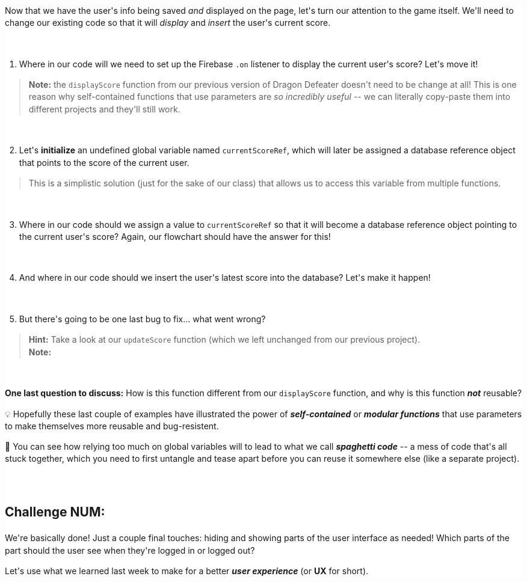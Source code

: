 Now that we have the user's info being saved *and* displayed on the page, let's turn our attention to the game itself. We'll need to change our existing code so that it will *display* and *insert* the user's current score.

<br/>

  1. Where in our code will we need to set up the Firebase `.on` listener to display the current user's score? Let's move it!
  
  > **Note:** the `displayScore` function from our previous version of Dragon Defeater doesn't need to be change at all! This is one reason why self-contained functions that use parameters are *so incredibly useful* -- we can literally copy-paste them into different projects and they'll still work.
  
<br/>
   
  2. Let's **initialize** an undefined global variable named `currentScoreRef`, which will later be assigned a database reference object that points to the score of the current user.
  
  > This is a simplistic solution (just for the sake of our class) that allows us to access this variable from multiple functions.
  
<br/>
  
  3. Where in our code should we assign a value to `currentScoreRef` so that it will become a database reference object pointing to the current user's score? Again, our flowchart should have the answer for this!
  
<br/>
    
  4. And where in our code should we insert the user's latest score into the database? Let's make it happen!
  
<br/>
  
  5. But there's going to be one last bug to fix... what went wrong? 
  
  > **Hint:** Take a look at our `updateScore` function (which we left unchanged from our previous project).<br/>**Note:**

<br/>

**One last question to discuss:** How is this function different from our `displayScore` function, and why is this function ***not*** reusable?

:bulb: Hopefully these last couple of examples have illustrated the power of ***self-contained*** or ***modular functions*** that use parameters to make themselves more reusable and bug-resistent.

:spaghetti: You can see how relying too much on global variables will to lead to what we call ***spaghetti code*** -- a mess of code that's all stuck together, which you need to first untangle and tease apart before you can reuse it somewhere else (like a separate project).

<br/>

## Challenge NUM:

We're basically done! Just a couple final touches: hiding and showing parts of the user interface as needed! Which parts of the part should the user see when they're logged in or logged out?

Let's use what we learned last week to make for a better ***user experience*** (or **UX** for short).
